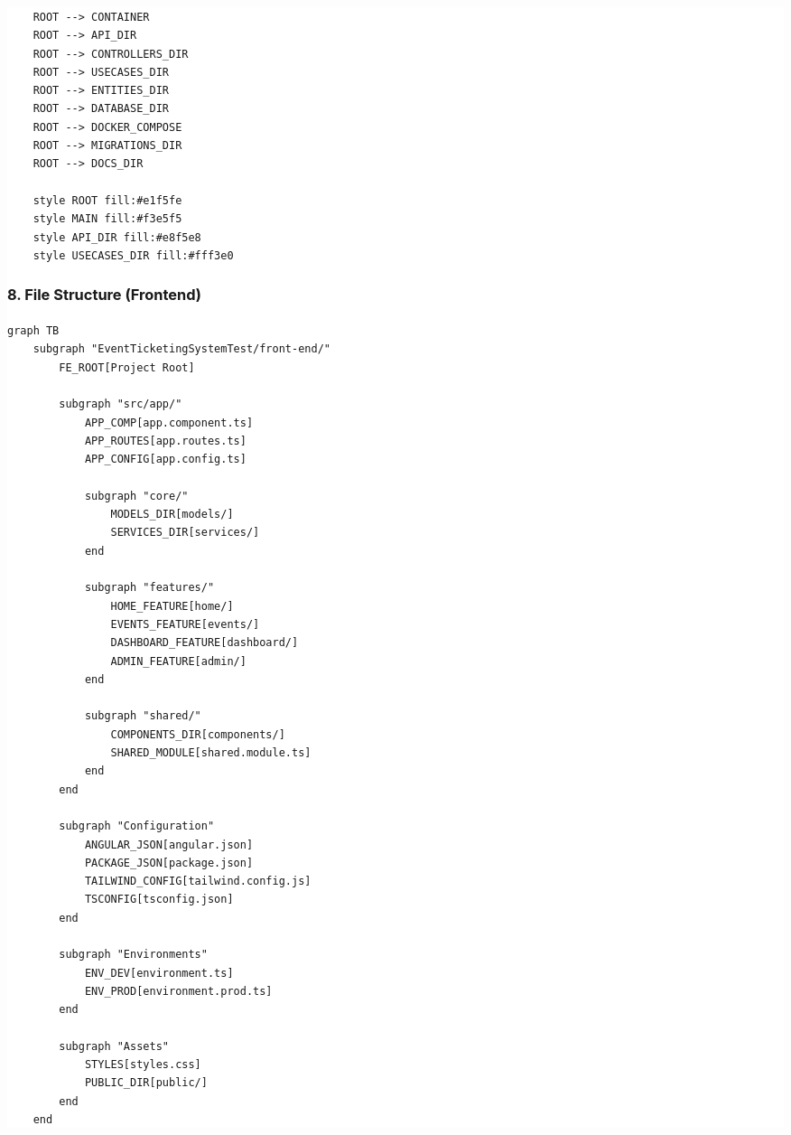 ```mermaid
    ROOT --> CONTAINER
    ROOT --> API_DIR
    ROOT --> CONTROLLERS_DIR
    ROOT --> USECASES_DIR
    ROOT --> ENTITIES_DIR
    ROOT --> DATABASE_DIR
    ROOT --> DOCKER_COMPOSE
    ROOT --> MIGRATIONS_DIR
    ROOT --> DOCS_DIR

    style ROOT fill:#e1f5fe
    style MAIN fill:#f3e5f5
    style API_DIR fill:#e8f5e8
    style USECASES_DIR fill:#fff3e0
```

### 8. File Structure (Frontend)

```mermaid
graph TB
    subgraph "EventTicketingSystemTest/front-end/"
        FE_ROOT[Project Root]

        subgraph "src/app/"
            APP_COMP[app.component.ts]
            APP_ROUTES[app.routes.ts]
            APP_CONFIG[app.config.ts]

            subgraph "core/"
                MODELS_DIR[models/]
                SERVICES_DIR[services/]
            end

            subgraph "features/"
                HOME_FEATURE[home/]
                EVENTS_FEATURE[events/]
                DASHBOARD_FEATURE[dashboard/]
                ADMIN_FEATURE[admin/]
            end

            subgraph "shared/"
                COMPONENTS_DIR[components/]
                SHARED_MODULE[shared.module.ts]
            end
        end

        subgraph "Configuration"
            ANGULAR_JSON[angular.json]
            PACKAGE_JSON[package.json]
            TAILWIND_CONFIG[tailwind.config.js]
            TSCONFIG[tsconfig.json]
        end

        subgraph "Environments"
            ENV_DEV[environment.ts]
            ENV_PROD[environment.prod.ts]
        end

        subgraph "Assets"
            STYLES[styles.css]
            PUBLIC_DIR[public/]
        end
    end
```